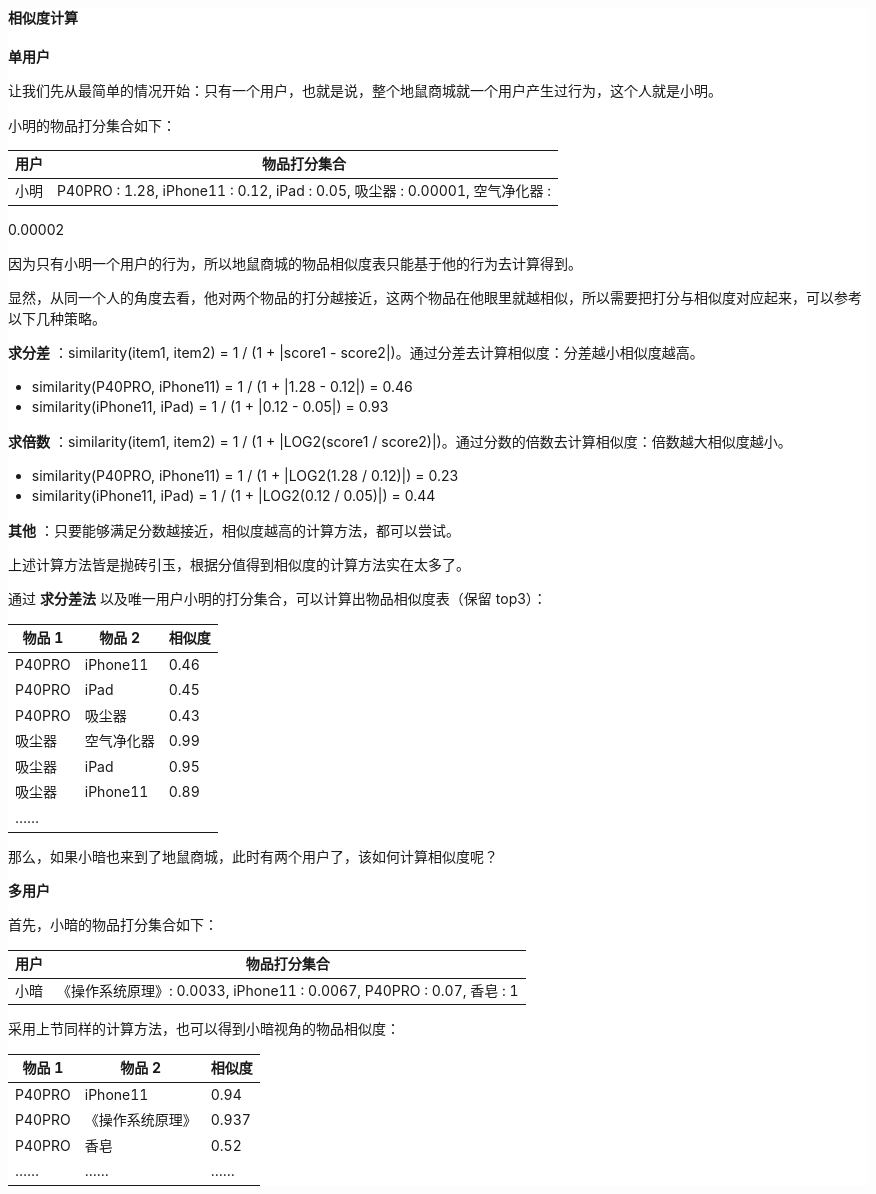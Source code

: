 #### **相似度计算**

**单用户**

让我们先从最简单的情况开始：只有一个用户，也就是说，整个地鼠商城就一个用户产生过行为，这个人就是小明。

小明的物品打分集合如下：

用户 | 物品打分集合  
---|---  
小明 | P40PRO : 1.28, iPhone11 : 0.12, iPad : 0.05, 吸尘器 : 0.00001, 空气净化器 :
0.00002  
  
因为只有小明一个用户的行为，所以地鼠商城的物品相似度表只能基于他的行为去计算得到。

显然，从同一个人的角度去看，他对两个物品的打分越接近，这两个物品在他眼里就越相似，所以需要把打分与相似度对应起来，可以参考以下几种策略。

**求分差** ：similarity(item1, item2) = 1 / (1 + |score1 -
score2|)。通过分差去计算相似度：分差越小相似度越高。

  * similarity(P40PRO, iPhone11) = 1 / (1 + |1.28 - 0.12|) = 0.46
  * similarity(iPhone11, iPad) = 1 / (1 + |0.12 - 0.05|) = 0.93

**求倍数** ：similarity(item1, item2) = 1 / (1 + |LOG2(score1 /
score2)|)。通过分数的倍数去计算相似度：倍数越大相似度越小。

  * similarity(P40PRO, iPhone11) = 1 / (1 + |LOG2(1.28 / 0.12)|) = 0.23
  * similarity(iPhone11, iPad) = 1 / (1 + |LOG2(0.12 / 0.05)|) = 0.44

**其他** ：只要能够满足分数越接近，相似度越高的计算方法，都可以尝试。

上述计算方法皆是抛砖引玉，根据分值得到相似度的计算方法实在太多了。

通过 **求分差法** 以及唯一用户小明的打分集合，可以计算出物品相似度表（保留 top3）：

物品 1 | 物品 2 | 相似度  
---|---|---  
P40PRO | iPhone11 | 0.46  
P40PRO | iPad | 0.45  
P40PRO | 吸尘器 | 0.43  
吸尘器 | 空气净化器 | 0.99  
吸尘器 | iPad | 0.95  
吸尘器 | iPhone11 | 0.89  
…… |  |  
  
那么，如果小暗也来到了地鼠商城，此时有两个用户了，该如何计算相似度呢？

**多用户**

首先，小暗的物品打分集合如下：

用户 | 物品打分集合  
---|---  
小暗 | 《操作系统原理》: 0.0033, iPhone11 : 0.0067, P40PRO : 0.07, 香皂 : 1  
  
采用上节同样的计算方法，也可以得到小暗视角的物品相似度：

物品 1 | 物品 2 | 相似度  
---|---|---  
P40PRO | iPhone11 | 0.94  
P40PRO | 《操作系统原理》 | 0.937  
P40PRO | 香皂 | 0.52  
…… | …… | ……  
  